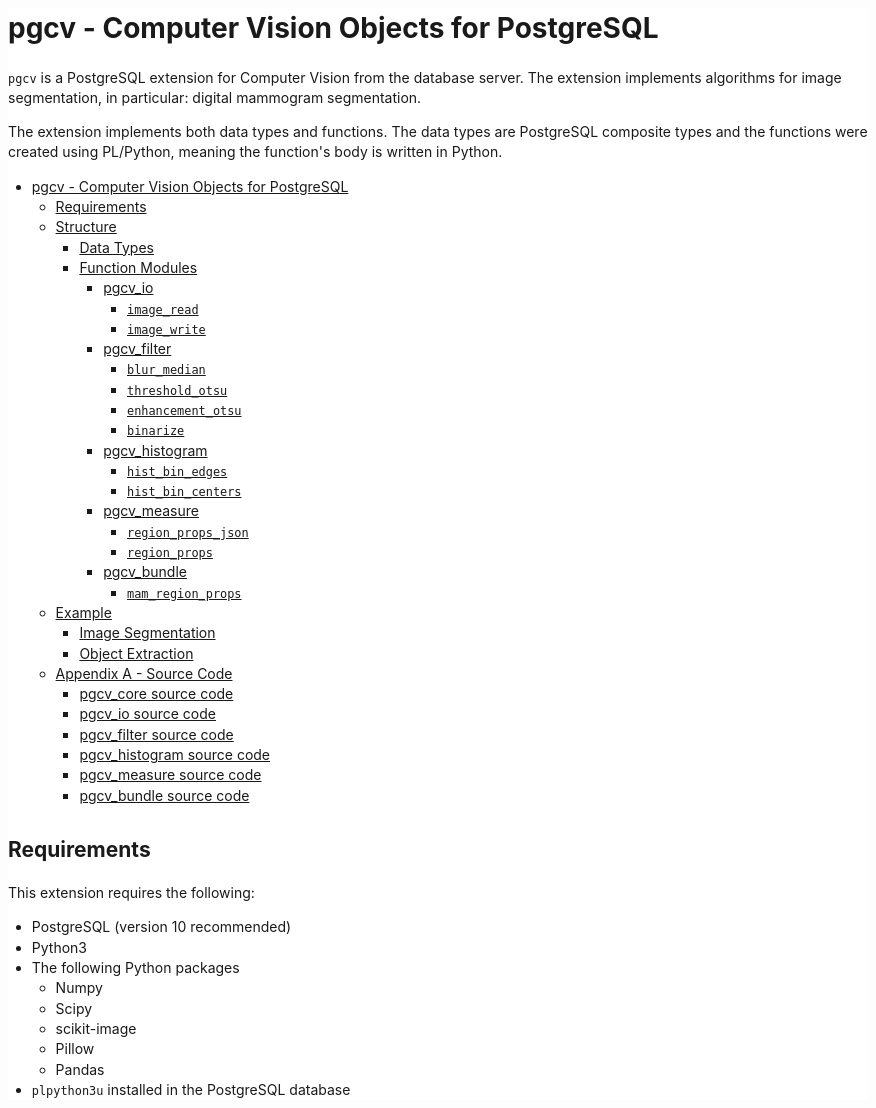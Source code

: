 # pgcv - Computer Vision Objects for PostgreSQL

`pgcv` is a PostgreSQL extension for Computer Vision from the database server. The extension implements algorithms for image segmentation, in particular: digital mammogram segmentation.

The extension implements both data types and functions. The data types are PostgreSQL composite types and the functions were created using PL/Python, meaning the function's body is written in Python.

- [pgcv - Computer Vision Objects for PostgreSQL](#pgcv---computer-vision-objects-for-postgresql)
  - [Requirements](#requirements)
  - [Structure](#structure)
    - [Data Types](#data-types)
    - [Function Modules](#function-modules)
      - [pgcv_io](#pgcv_io)
        - [`image_read`](#image_read)
        - [`image_write`](#image_write)
      - [pgcv_filter](#pgcv_filter)
        - [`blur_median`](#blur_median)
        - [`threshold_otsu`](#threshold_otsu)
        - [`enhancement_otsu`](#enhancement_otsu)
        - [`binarize`](#binarize)
      - [pgcv_histogram](#pgcv_histogram)
        - [`hist_bin_edges`](#hist_bin_edges)
        - [`hist_bin_centers`](#hist_bin_centers)
      - [pgcv_measure](#pgcv_measure)
        - [`region_props_json`](#region_props_json)
        - [`region_props`](#region_props)
      - [pgcv_bundle](#pgcv_bundle)
        - [`mam_region_props`](#mam_region_props)
  - [Example](#example)
    - [Image Segmentation](#image-segmentation)
    - [Object Extraction](#object-extraction)
  - [Appendix A - Source Code](#appendix-a---source-code)
    - [pgcv_core source code](#pgcv_core-source-code)
    - [pgcv_io source code](#pgcv_io-source-code)
    - [pgcv_filter source code](#pgcv_filter-source-code)
    - [pgcv_histogram source code](#pgcv_histogram-source-code)
    - [pgcv_measure source code](#pgcv_measure-source-code)
    - [pgcv_bundle source code](#pgcv_bundle-source-code)

## Requirements

This extension requires the following:

- PostgreSQL (version 10 recommended)
- Python3
- The following Python packages
  - Numpy
  - Scipy
  - scikit-image
  - Pillow
  - Pandas
- `plpython3u` installed in the PostgreSQL database
